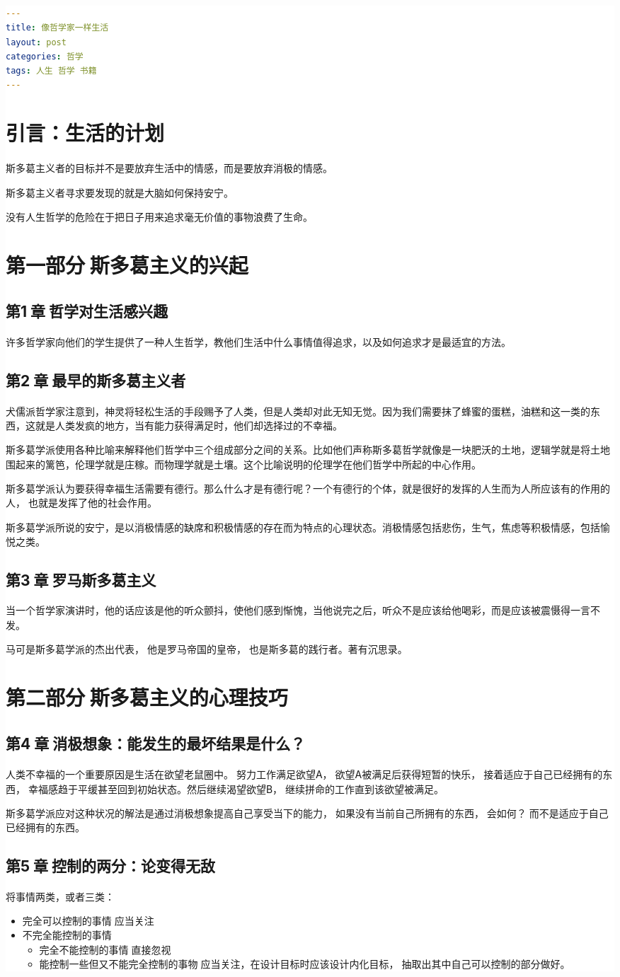 ```yaml
---
title: 像哲学家一样生活
layout: post
categories: 哲学
tags: 人生 哲学 书籍
---
```


# 引言：生活的计划
斯多葛主义者的目标并不是要放弃生活中的情感，而是要放弃消极的情感。

斯多葛主义者寻求要发现的就是大脑如何保持安宁。

没有人生哲学的危险在于把日子用来追求毫无价值的事物浪费了生命。

# 第一部分 斯多葛主义的兴起
## 第1 章 哲学对生活感兴趣
许多哲学家向他们的学生提供了一种人生哲学，教他们生活中什么事情值得追求，以及如何追求才是最适宜的方法。

## 第2 章 最早的斯多葛主义者
犬儒派哲学家注意到，神灵将轻松生活的手段赐予了人类，但是人类却对此无知无觉。因为我们需要抹了蜂蜜的蛋糕，油糕和这一类的东西，这就是人类发疯的地方，当有能力获得满足时，他们却选择过的不幸福。

斯多葛学派使用各种比喻来解释他们哲学中三个组成部分之间的关系。比如他们声称斯多葛哲学就像是一块肥沃的土地，逻辑学就是将土地围起来的篱笆，伦理学就是庄稼。而物理学就是土壤。这个比喻说明的伦理学在他们哲学中所起的中心作用。

斯多葛学派认为要获得幸福生活需要有德行。那么什么才是有德行呢？一个有德行的个体，就是很好的发挥的人生而为人所应该有的作用的人， 也就是发挥了他的社会作用。

斯多葛学派所说的安宁，是以消极情感的缺席和积极情感的存在而为特点的心理状态。消极情感包括悲伤，生气，焦虑等积极情感，包括愉悦之类。

## 第3 章 罗马斯多葛主义
当一个哲学家演讲时，他的话应该是他的听众颤抖，使他们感到惭愧，当他说完之后，听众不是应该给他喝彩，而是应该被震慑得一言不发。

马可是斯多葛学派的杰出代表， 他是罗马帝国的皇帝， 也是斯多葛的践行者。著有沉思录。

# 第二部分 斯多葛主义的心理技巧
## 第4 章 消极想象：能发生的最坏结果是什么？
人类不幸福的一个重要原因是生活在欲望老鼠圈中。 努力工作满足欲望A， 欲望A被满足后获得短暂的快乐， 接着适应于自己已经拥有的东西， 幸福感趋于平缓甚至回到初始状态。然后继续渴望欲望B， 继续拼命的工作直到该欲望被满足。

斯多葛学派应对这种状况的解法是通过消极想象提高自己享受当下的能力， 如果没有当前自己所拥有的东西， 会如何？ 而不是适应于自己已经拥有的东西。

## 第5 章 控制的两分：论变得无敌
将事情两类，或者三类：
- 完全可以控制的事情
应当关注
- 不完全能控制的事情
    - 完全不能控制的事情
    直接忽视
    - 能控制一些但又不能完全控制的事物
    应当关注，在设计目标时应该设计内化目标， 抽取出其中自己可以控制的部分做好。
